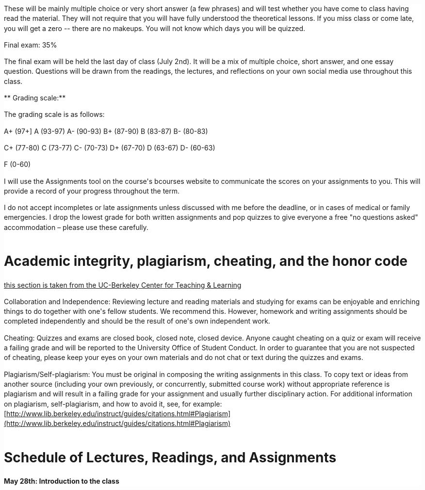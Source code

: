 These will be mainly multiple choice or very short answer (a few phrases) and will test whether you have come to class having read the material. They will not require that you will have fully understood the theoretical lessons. If you miss class or come late, you will get a zero -- there are no makeups. You will not know which days you will be quizzed.

Final exam: 35%

The final exam will be held the last day of class (July 2nd). It will be a mix of multiple choice, short answer, and one essay question. Questions will be drawn from the readings, the lectures, and reflections on your own social media use throughout this class.

** Grading scale:**

The grading scale is as follows:

 A+ (97+]        A (93-97)         A- (90-93)  B+ (87-90)     B (83-87)         B- (80-83)

 C+ (77-80)     C (73-77)         C- (70-73)  D+ (67-70)     D (63-67)        D- (60-63)

 F (0-60)

I will use the Assignments tool on the course&#39;s bcourses website to communicate the scores on your assignments to you. This will provide a record of your progress throughout the term.

I do not accept incompletes or late assignments unless discussed with me before the deadline, or in cases of medical or family emergencies. I drop the lowest grade for both written assignments and pop quizzes to give everyone a free &quot;no questions asked&quot; accommodation – please use these carefully.

# Academic integrity, plagiarism, cheating, and the honor code

[this section is taken from the UC-Berkeley Center for Teaching & Learning](https://teaching.berkeley.edu/resources/design/syllabus)

Collaboration and Independence: Reviewing lecture and reading materials and studying for exams can be enjoyable and enriching things to do together with one&#39;s fellow students. We recommend this. However, homework and writing assignments should be completed independently and should be the result of one&#39;s own independent work.

Cheating: Quizzes and exams are closed book, closed note, closed device. Anyone caught cheating on a quiz or exam will receive a failing grade and will be reported to the University Office of Student Conduct. In order to guarantee that you are not suspected of cheating, please keep your eyes on your own materials and do not chat or text during the quizzes and exams.

Plagiarism/Self-plagiarism: You must be original in composing the writing assignments in this class. To copy text or ideas from another source (including your own previously, or concurrently, submitted course work) without appropriate reference is plagiarism and will result in a failing grade for your assignment and usually further disciplinary action. For additional information on plagiarism, self-plagiarism, and how to avoid it, see, for example: [http://www.lib.berkeley.edu/instruct/guides/citations.html#Plagiarism](http://www.lib.berkeley.edu/instruct/guides/citations.html#Plagiarism)

# Schedule of Lectures, Readings, and Assignments

**May 28th: Introduction to the class**
